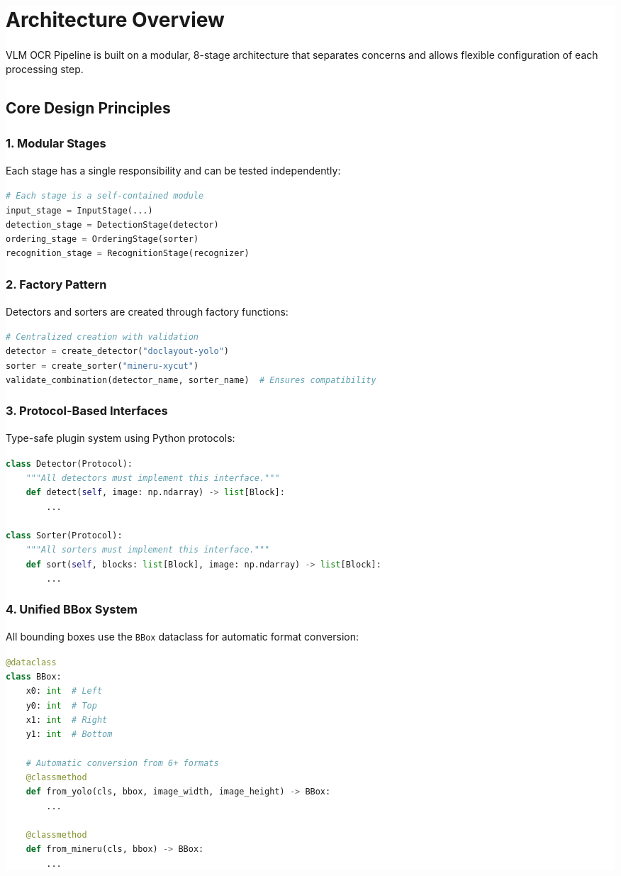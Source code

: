 # Architecture Overview

VLM OCR Pipeline is built on a modular, 8-stage architecture that separates concerns and allows flexible configuration of each processing step.

## Core Design Principles

### 1. **Modular Stages**

Each stage has a single responsibility and can be tested independently:

```python
# Each stage is a self-contained module
input_stage = InputStage(...)
detection_stage = DetectionStage(detector)
ordering_stage = OrderingStage(sorter)
recognition_stage = RecognitionStage(recognizer)
```

### 2. **Factory Pattern**

Detectors and sorters are created through factory functions:

```python
# Centralized creation with validation
detector = create_detector("doclayout-yolo")
sorter = create_sorter("mineru-xycut")
validate_combination(detector_name, sorter_name)  # Ensures compatibility
```

### 3. **Protocol-Based Interfaces**

Type-safe plugin system using Python protocols:

```python
class Detector(Protocol):
    """All detectors must implement this interface."""
    def detect(self, image: np.ndarray) -> list[Block]:
        ...

class Sorter(Protocol):
    """All sorters must implement this interface."""
    def sort(self, blocks: list[Block], image: np.ndarray) -> list[Block]:
        ...
```

### 4. **Unified BBox System**

All bounding boxes use the `BBox` dataclass for automatic format conversion:

```python
@dataclass
class BBox:
    x0: int  # Left
    y0: int  # Top
    x1: int  # Right
    y1: int  # Bottom

    # Automatic conversion from 6+ formats
    @classmethod
    def from_yolo(cls, bbox, image_width, image_height) -> BBox:
        ...

    @classmethod
    def from_mineru(cls, bbox) -> BBox:
        ...
```